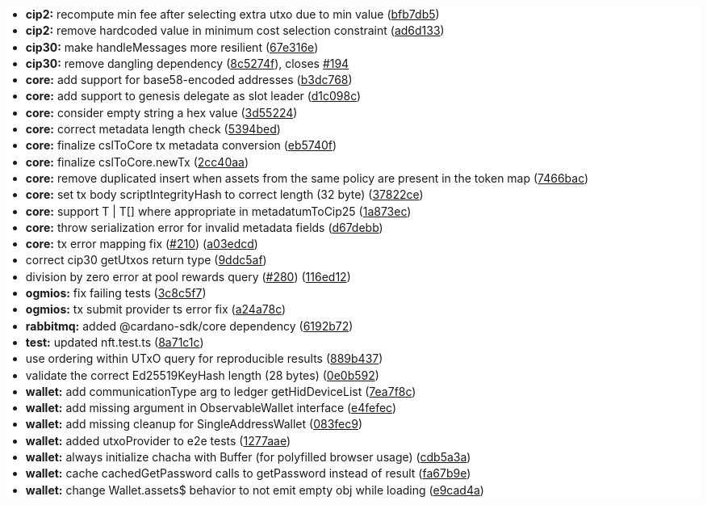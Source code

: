 * **cip2:** recompute min fee after selecting extra utxo due to min value ([bfb7db5](https://github.com/input-output-hk/cardano-js-sdk/commit/bfb7db55b76d154e036e788edae376b1589510ee))
* **cip2:** remove hardcoded value in minimum cost selection constraint ([ad6d133](https://github.com/input-output-hk/cardano-js-sdk/commit/ad6d133a0ba1f865bf2ae1ca3f46b8e6f918502b))
* **cip30:** make handleMessages more resilient ([67e316e](https://github.com/input-output-hk/cardano-js-sdk/commit/67e316ed583b335a5400842a250ca04965d8e66b))
* **cip30:** remove dangling dependency ([8c5274f](https://github.com/input-output-hk/cardano-js-sdk/commit/8c5274fa7e2b82448359b40ccef1495f040c2648)), closes [#194](https://github.com/input-output-hk/cardano-js-sdk/issues/194)
* **core:** add support for base58-encoded addresses ([b3dc768](https://github.com/input-output-hk/cardano-js-sdk/commit/b3dc7680cbc44c2864d4ea6476e28ae9bbbcc9ab))
* **core:** add support to genesis delegate as slot leader ([d1c098c](https://github.com/input-output-hk/cardano-js-sdk/commit/d1c098cc4dcd34421336cc0516d0a2a59ff355e1))
* **core:** consider empty string a hex value ([3d55224](https://github.com/input-output-hk/cardano-js-sdk/commit/3d552242fb7c9fe5fdf35a9d728b53ae16070432))
* **core:** correct metadata length check ([5394bed](https://github.com/input-output-hk/cardano-js-sdk/commit/5394bedc6cf5db819e74a8de98094fc55bc836fd))
* **core:** finalize cslToCore tx metadata conversion ([eb5740f](https://github.com/input-output-hk/cardano-js-sdk/commit/eb5740ff00b288cfcc6769997e911dc150c16d90))
* **core:** finalize cslToCore.newTx ([2cc40aa](https://github.com/input-output-hk/cardano-js-sdk/commit/2cc40aa0cb065513ba195c0bfb256a3fc8eb7162))
* **core:** remove duplicated insert when assets from the same policy are present in the token map ([7466bac](https://github.com/input-output-hk/cardano-js-sdk/commit/7466bacd7b6feadc56fb77fb71ea44db4f9702a8))
* **core:** set tx body scriptIntegrityHash to correct length (32 byte) ([37822ce](https://github.com/input-output-hk/cardano-js-sdk/commit/37822ce14093ee6e7849fe9c72bd70f86d576a79))
* **core:** support T | T[] where appropriate in metadatumToCip25 ([1a873ec](https://github.com/input-output-hk/cardano-js-sdk/commit/1a873ec182c901813feae8244c86c0346bb70022))
* **core:** throw serialization error for invalid metadata fields ([d67debb](https://github.com/input-output-hk/cardano-js-sdk/commit/d67debb96781474eed775e524fabb3ee48827ea3))
* **core:** tx error mapping fix ([#210](https://github.com/input-output-hk/cardano-js-sdk/issues/210)) ([a03edcd](https://github.com/input-output-hk/cardano-js-sdk/commit/a03edcd806b9038d060ac772b35fccc5819a53ac))
* correct cip30 getUtxos return type ([9ddc5af](https://github.com/input-output-hk/cardano-js-sdk/commit/9ddc5afb57dc0d74b7c11a350c948c4fdd4b06e7))
* division by zero error at pool rewards query ([#280](https://github.com/input-output-hk/cardano-js-sdk/issues/280)) ([116ed12](https://github.com/input-output-hk/cardano-js-sdk/commit/116ed128d488f211639f5648030e30cfa4855fcb))
* **ogmios:** fix failing tests ([3c8c5f7](https://github.com/input-output-hk/cardano-js-sdk/commit/3c8c5f746a41508006e9f059e138b70d9ea1baff))
* **ogmios:** tx submit provider ts error fix ([a24a78c](https://github.com/input-output-hk/cardano-js-sdk/commit/a24a78c5b2d8e75f0c99c12c47cf0b5eb3424b49))
* **rabbitmq:** added @cardano-sdk/core dependency ([6192b72](https://github.com/input-output-hk/cardano-js-sdk/commit/6192b72e6be733270ea953d6ade872ea0f4d2b34))
* **test:** updated nft.test.ts ([8a71c1c](https://github.com/input-output-hk/cardano-js-sdk/commit/8a71c1c5b51a640d48394900bb7c7cd3e50259b5))
* use ordering within UTxO query for reproducible results ([889b437](https://github.com/input-output-hk/cardano-js-sdk/commit/889b43773bdab51eb204ad3a7406b4ddb48000a4))
* validate the correct Ed25519KeyHash length (28 bytes) ([0e0b592](https://github.com/input-output-hk/cardano-js-sdk/commit/0e0b592e2b4b0689f592076cd79dfaac88b43c57))
* **wallet:** add communicationType arg to ledger getHidDeviceList ([7ea7f8c](https://github.com/input-output-hk/cardano-js-sdk/commit/7ea7f8c2f755f2bf7ce4e24c7aebea5ca8cfe955))
* **wallet:** add missing argument in ObservableWallet interface ([e4fefec](https://github.com/input-output-hk/cardano-js-sdk/commit/e4fefec9584a6ed1042c69b80a4d4fe74425f401))
* **wallet:** add missing cleanup for SingleAddressWallet ([083fec9](https://github.com/input-output-hk/cardano-js-sdk/commit/083fec965814f02fefb73bf96d668a7cd024cea2))
* **wallet:** added utxoProvider to e2e tests ([1277aae](https://github.com/input-output-hk/cardano-js-sdk/commit/1277aae60c6674044c4e0befb6a5542a1c85dbdd))
* **wallet:** always initialize chacha with Buffer (for polyfilled browser usage) ([cdb5a3a](https://github.com/input-output-hk/cardano-js-sdk/commit/cdb5a3a057798c3edb0226a5be01fbc0996726c9))
* **wallet:** cache cachedGetPassword calls to getPassword instead of result ([fa67b9e](https://github.com/input-output-hk/cardano-js-sdk/commit/fa67b9e6ddcba788c3e13f850f7d31f6b1bba7d9))
* **wallet:** change Wallet.assets$ behavior to not emit empty obj while loading ([e9cad4a](https://github.com/input-output-hk/cardano-js-sdk/commit/e9cad4a7dc2d2822a697c26834b32484a7a41158))